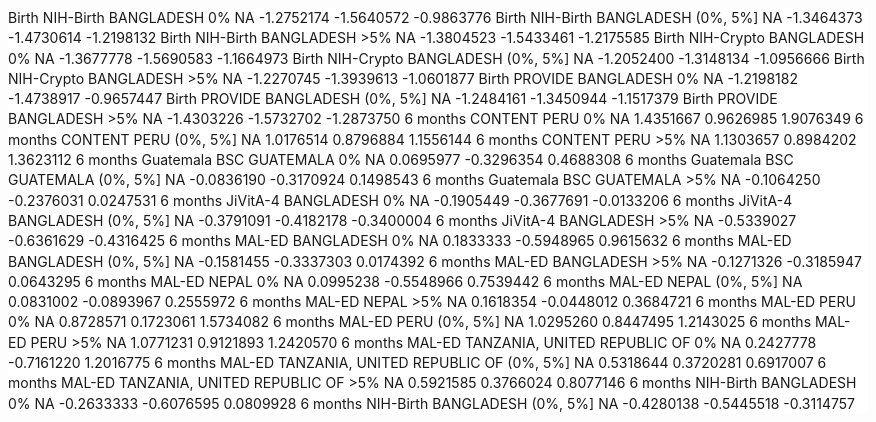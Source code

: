 Birth       NIH-Birth       BANGLADESH                     0%                   NA                -1.2752174   -1.5640572   -0.9863776
Birth       NIH-Birth       BANGLADESH                     (0%, 5%]             NA                -1.3464373   -1.4730614   -1.2198132
Birth       NIH-Birth       BANGLADESH                     >5%                  NA                -1.3804523   -1.5433461   -1.2175585
Birth       NIH-Crypto      BANGLADESH                     0%                   NA                -1.3677778   -1.5690583   -1.1664973
Birth       NIH-Crypto      BANGLADESH                     (0%, 5%]             NA                -1.2052400   -1.3148134   -1.0956666
Birth       NIH-Crypto      BANGLADESH                     >5%                  NA                -1.2270745   -1.3939613   -1.0601877
Birth       PROVIDE         BANGLADESH                     0%                   NA                -1.2198182   -1.4738917   -0.9657447
Birth       PROVIDE         BANGLADESH                     (0%, 5%]             NA                -1.2484161   -1.3450944   -1.1517379
Birth       PROVIDE         BANGLADESH                     >5%                  NA                -1.4303226   -1.5732702   -1.2873750
6 months    CONTENT         PERU                           0%                   NA                 1.4351667    0.9626985    1.9076349
6 months    CONTENT         PERU                           (0%, 5%]             NA                 1.0176514    0.8796884    1.1556144
6 months    CONTENT         PERU                           >5%                  NA                 1.1303657    0.8984202    1.3623112
6 months    Guatemala BSC   GUATEMALA                      0%                   NA                 0.0695977   -0.3296354    0.4688308
6 months    Guatemala BSC   GUATEMALA                      (0%, 5%]             NA                -0.0836190   -0.3170924    0.1498543
6 months    Guatemala BSC   GUATEMALA                      >5%                  NA                -0.1064250   -0.2376031    0.0247531
6 months    JiVitA-4        BANGLADESH                     0%                   NA                -0.1905449   -0.3677691   -0.0133206
6 months    JiVitA-4        BANGLADESH                     (0%, 5%]             NA                -0.3791091   -0.4182178   -0.3400004
6 months    JiVitA-4        BANGLADESH                     >5%                  NA                -0.5339027   -0.6361629   -0.4316425
6 months    MAL-ED          BANGLADESH                     0%                   NA                 0.1833333   -0.5948965    0.9615632
6 months    MAL-ED          BANGLADESH                     (0%, 5%]             NA                -0.1581455   -0.3337303    0.0174392
6 months    MAL-ED          BANGLADESH                     >5%                  NA                -0.1271326   -0.3185947    0.0643295
6 months    MAL-ED          NEPAL                          0%                   NA                 0.0995238   -0.5548966    0.7539442
6 months    MAL-ED          NEPAL                          (0%, 5%]             NA                 0.0831002   -0.0893967    0.2555972
6 months    MAL-ED          NEPAL                          >5%                  NA                 0.1618354   -0.0448012    0.3684721
6 months    MAL-ED          PERU                           0%                   NA                 0.8728571    0.1723061    1.5734082
6 months    MAL-ED          PERU                           (0%, 5%]             NA                 1.0295260    0.8447495    1.2143025
6 months    MAL-ED          PERU                           >5%                  NA                 1.0771231    0.9121893    1.2420570
6 months    MAL-ED          TANZANIA, UNITED REPUBLIC OF   0%                   NA                 0.2427778   -0.7161220    1.2016775
6 months    MAL-ED          TANZANIA, UNITED REPUBLIC OF   (0%, 5%]             NA                 0.5318644    0.3720281    0.6917007
6 months    MAL-ED          TANZANIA, UNITED REPUBLIC OF   >5%                  NA                 0.5921585    0.3766024    0.8077146
6 months    NIH-Birth       BANGLADESH                     0%                   NA                -0.2633333   -0.6076595    0.0809928
6 months    NIH-Birth       BANGLADESH                     (0%, 5%]             NA                -0.4280138   -0.5445518   -0.3114757
